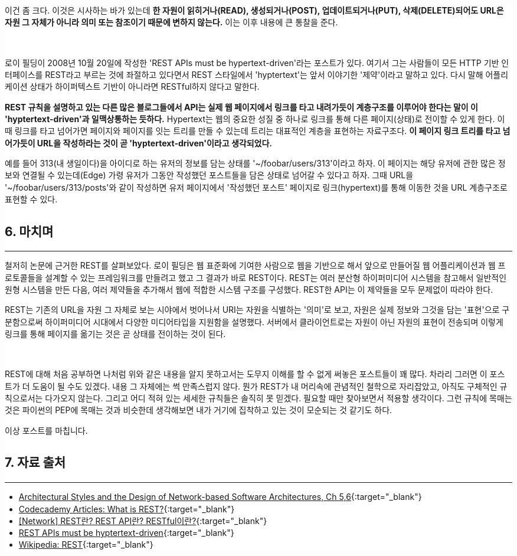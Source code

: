 이건 좀 크다. 이것은 시사하는 바가 있는데 **한 자원이 읽히거나(READ), 생성되거나(POST), 업데이트되거나(PUT), 삭제(DELETE)되어도 URL은 자원 그 자체가 아니라 의미 또는 참조이기 때문에 변하지 않는다.** 이는 이후 내용에 큰 통찰을 준다.

<br>

로이 필딩이 2008년 10월 20일에 작성한 'REST APIs must be hypertext-driven'라는 포스트가 있다. 여기서 그는 사람들이 모든 HTTP 기반 인터페이스를 REST라고 부르는 것에 좌절하고 있다면서 REST 스타일에서 'hyptertext'는 앞서 이야기한 '제약'이라고 말하고 있다. 다시 말해 어플리케이션 상태가 하이퍼텍스트 기반이 아니라면 RESTful하지 않다고 말한다. 

**REST 규칙을 설명하고 있는 다른 많은 블로그들에서 API는 실제 웹 페이지에서 링크를 타고 내려가듯이 계층구조를 이루어야 한다는 말이 이 'hyptertext-driven'과 일맥상통하는 듯하다.** Hypertext는 웹의 중요한 성질 중 하나로 링크를 통해 다른 페이지(상태)로 전이할 수 있게 한다. 이때 링크를 타고 넘어가면 페이지와 페이지를 잇는 트리를 만들 수 있는데 트리는 대표적인 계층을 표현하는 자료구조다. **이 페이지 링크 트리를 타고 넘어가듯이 URL을 작성하라는 것이 곧 'hyptertext-driven'이라고 생각되었다.**

예를 들어 313(내 생일이다)을 아이디로 하는 유저의 정보를 담는 상태를 '~/foobar/users/313'이라고 하자. 이 페이지는 해당 유저에 관한 많은 정보와 연결될 수 있는데(Edge) 가령 유저가 그동안 작성했던 포스트들을 담은 상태로 넘어갈 수 있다고 하자. 그때 URL을 '~/foobar/users/313/posts'와 같이 작성하면 유저 페이지에서 '작성했던 포스트' 페이지로 링크(hypertext)를 통해 이동한 것을 URL 계층구조로 표현할 수 있다.


## 6. 마치며

---

철저히 논문에 근거한 REST를 살펴보았다. 로이 필딩은 웹 표준화에 기여한 사람으로 웹을 기반으로 해서 앞으로 만들어질 웹 어플리케이션과 웹 프로토콜들을 설계할 수 있는 프레임워크를 만들려고 했고 그 결과가 바로 REST이다. REST는 여러 분산형 하이퍼미디어 시스템을 참고해서 일반적인 원형 시스템을 만든 다음, 여러 제약들을 추가해서 웹에 적합한 시스템 구조를 구성했다. REST한 API는 이 제약들을 모두 문제없이 따라야 한다.

REST는 기존의 URL을 자원 그 자체로 보는 시야에서 벗어나서 URI는 자원을 식별하는 '의미'로 보고, 자원은 실제 정보와 그것을 담는 '표현'으로 구분함으로써 하이퍼미디어 시대에서 다양한 미디어타입을 지원함을 설명했다. 서버에서 클라이언트로는 자원이 아닌 자원의 표현이 전송되며 이렇게 링크를 통해 페이지를 옮기는 것은 곧 상태를 전이하는 것이 된다.

<br>

REST에 대해 처음 공부하면 나처럼 위와 같은 내용을 알지 못하고서는 도무지 이해를 할 수 없게 써놓은 포스트들이 꽤 많다. 차라리 그러면 이 포스트가 더 도움이 될 수도 있겠다. 내용 그 자체에는 썩 만족스럽지 않다. 뭔가 REST가 내 머리속에 관념적인 철학으로 자리잡았고, 아직도 구체적인 규칙으로서는 다가오지 않는다. 그리고 어디 적혀 있는 세세한 규칙들은 솔직히 못 믿겠다. 필요할 때만 찾아보면서 적용할 생각이다. 그런 규칙에 목매는 것은 파이썬의 PEP에 목매는 것과 비슷한데 생각해보면 내가 거기에 집착하고 있는 것이 모순되는 것 같기도 하다.

이상 포스트를 마칩니다.


## 7. 자료 출처

---

* [Architectural Styles and the Design of Network-based Software Architectures, Ch 5,6](https://www.ics.uci.edu/~fielding/pubs/dissertation/evaluation.htm){:target="_blank"}
* [Codecademy Articles: What is REST?](https://www.codecademy.com/articles/what-is-rest){:target="_blank"}
* [[Network] REST란? REST API란? RESTful이란?](https://gmlwjd9405.github.io/2018/09/21/rest-and-restful.html){:target="_blank"}
* [REST APIs must be hyptertext-driven](https://roy.gbiv.com/untangled/2008/rest-apis-must-be-hypertext-driven){:target="_blank"}
* [Wikipedia: REST](https://en.wikipedia.org/wiki/Representational_state_transfer){:target="_blank"}

